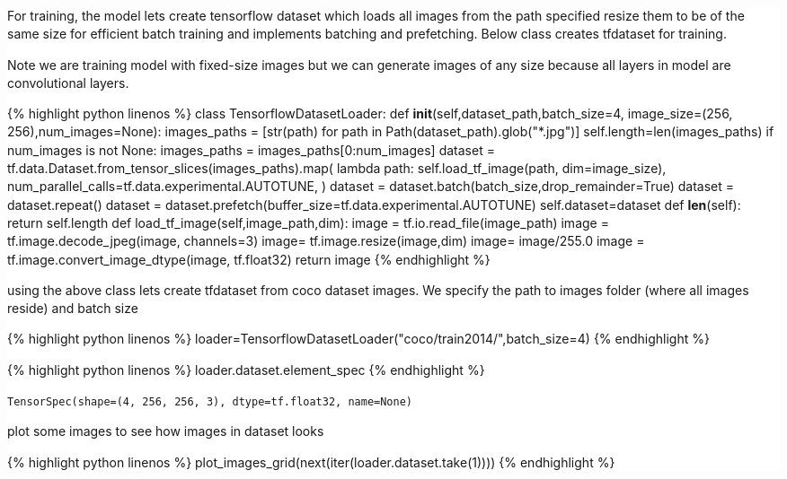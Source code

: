 
For training, the model lets create tensorflow dataset which loads all images from the path specified resize them to be of the same size for efficient batch training and implements batching and prefetching. Below class creates tfdataset for training. 

Note we are training model with fixed-size images but we can generate images of any size because all layers in model are convolutional layers. 


{% highlight python linenos %}
class TensorflowDatasetLoader:
    def __init__(self,dataset_path,batch_size=4, image_size=(256, 256),num_images=None):
        images_paths = [str(path) for path in Path(dataset_path).glob("*.jpg")]
        self.length=len(images_paths)
        if num_images is not None:
            images_paths = images_paths[0:num_images]
        dataset = tf.data.Dataset.from_tensor_slices(images_paths).map(
            lambda path: self.load_tf_image(path, dim=image_size),
            num_parallel_calls=tf.data.experimental.AUTOTUNE,
        )
        dataset = dataset.batch(batch_size,drop_remainder=True)
        dataset = dataset.repeat()
        dataset = dataset.prefetch(buffer_size=tf.data.experimental.AUTOTUNE)
        self.dataset=dataset
    def __len__(self):
        return self.length
    def load_tf_image(self,image_path,dim):
        image = tf.io.read_file(image_path)
        image = tf.image.decode_jpeg(image, channels=3)
        image= tf.image.resize(image,dim)
        image= image/255.0
        image = tf.image.convert_image_dtype(image, tf.float32)
        return image
{% endhighlight %}

using the above class lets create tfdataset from coco dataset images. We specify the path to images folder (where all images reside) and batch size


{% highlight python linenos %}
loader=TensorflowDatasetLoader("coco/train2014/",batch_size=4)
{% endhighlight %}


{% highlight python linenos %}
loader.dataset.element_spec
{% endhighlight %}




    TensorSpec(shape=(4, 256, 256, 3), dtype=tf.float32, name=None)



plot some images to see how images in dataset looks


{% highlight python linenos %}
plot_images_grid(next(iter(loader.dataset.take(1))))
{% endhighlight %}
